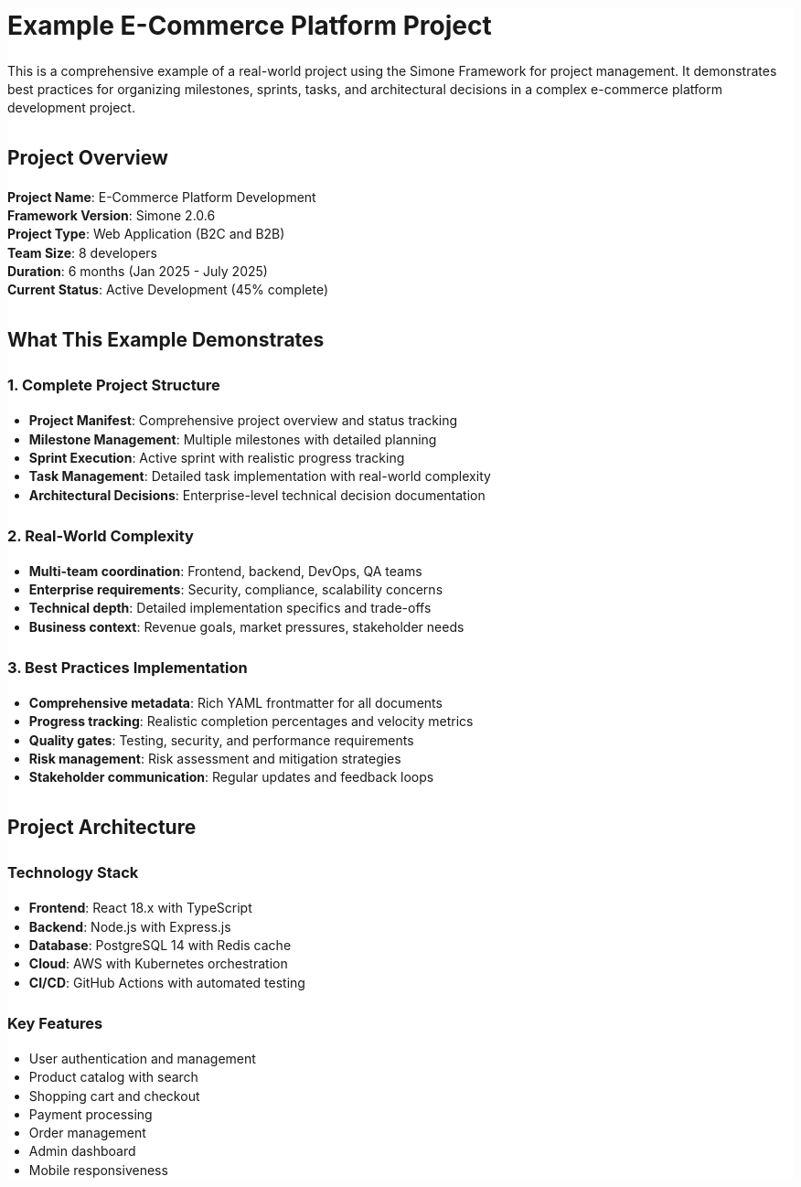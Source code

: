 # Example E-Commerce Platform Project

This is a comprehensive example of a real-world project using the Simone Framework for project management. It demonstrates best practices for organizing milestones, sprints, tasks, and architectural decisions in a complex e-commerce platform development project.

## Project Overview

**Project Name**: E-Commerce Platform Development  
**Framework Version**: Simone 2.0.6  
**Project Type**: Web Application (B2C and B2B)  
**Team Size**: 8 developers  
**Duration**: 6 months (Jan 2025 - July 2025)  
**Current Status**: Active Development (45% complete)

## What This Example Demonstrates

### 1. Complete Project Structure
- **Project Manifest**: Comprehensive project overview and status tracking
- **Milestone Management**: Multiple milestones with detailed planning
- **Sprint Execution**: Active sprint with realistic progress tracking
- **Task Management**: Detailed task implementation with real-world complexity
- **Architectural Decisions**: Enterprise-level technical decision documentation

### 2. Real-World Complexity
- **Multi-team coordination**: Frontend, backend, DevOps, QA teams
- **Enterprise requirements**: Security, compliance, scalability concerns
- **Technical depth**: Detailed implementation specifics and trade-offs
- **Business context**: Revenue goals, market pressures, stakeholder needs

### 3. Best Practices Implementation
- **Comprehensive metadata**: Rich YAML frontmatter for all documents
- **Progress tracking**: Realistic completion percentages and velocity metrics
- **Quality gates**: Testing, security, and performance requirements
- **Risk management**: Risk assessment and mitigation strategies
- **Stakeholder communication**: Regular updates and feedback loops

## Project Architecture

### Technology Stack
- **Frontend**: React 18.x with TypeScript
- **Backend**: Node.js with Express.js
- **Database**: PostgreSQL 14 with Redis cache
- **Cloud**: AWS with Kubernetes orchestration
- **CI/CD**: GitHub Actions with automated testing

### Key Features
- User authentication and management
- Product catalog with search
- Shopping cart and checkout
- Payment processing
- Order management
- Admin dashboard
- Mobile responsiveness
